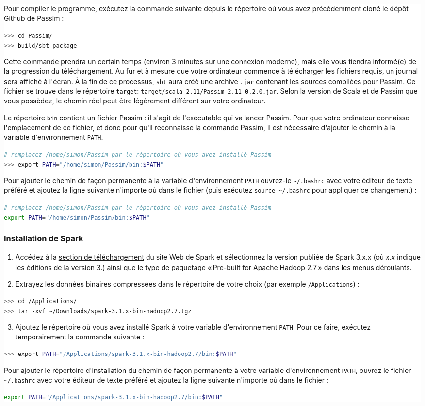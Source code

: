 Pour compiler le programme, exécutez la commande suivante depuis le répertoire où vous avez précédemment cloné le dépôt Github de Passim :

```bash
>>> cd Passim/
>>> build/sbt package
```
Cette commande prendra un certain temps (environ 3 minutes sur une connexion moderne), mais elle vous tiendra informé(e) de la progression du téléchargement. Au fur et à mesure que votre ordinateur commence à télécharger les fichiers requis, un journal sera affiché à l'écran. À la fin de ce processus, `sbt` aura créé une archive `.jar` contenant les sources compilées pour Passim. Ce fichier se trouve dans le répertoire `target`: `target/scala-2.11/Passim_2.11-0.2.0.jar`. Selon la version de Scala et de Passim que vous possèdez, le chemin réel peut être légèrement différent sur votre ordinateur.

Le répertoire `bin` contient un fichier Passim : il s'agit de l'exécutable qui va lancer Passim. Pour que votre ordinateur connaisse l'emplacement de ce fichier, et donc pour qu'il reconnaisse la commande Passim, il est nécessaire d'ajouter le chemin à la variable d'environnement `PATH`.

```bash
# remplacez /home/simon/Passim par le répertoire où vous avez installé Passim
>>> export PATH="/home/simon/Passim/bin:$PATH"
```
Pour ajouter le chemin de façon permanente à la variable d'environnement `PATH` ouvrez-le `~/.bashrc` avec votre éditeur de texte préféré et ajoutez la ligne suivante n'importe où dans le fichier (puis exécutez `source ~/.bashrc` pour appliquer ce changement) :

```bash
# remplacez /home/simon/Passim par le répertoire où vous avez installé Passim
export PATH="/home/simon/Passim/bin:$PATH"
```

### Installation de Spark

1. Accédez à la [section de téléchargement](http://spark.apache.org/downloads) du site Web de Spark et sélectionnez la version publiée de Spark 3.x.x (où *x.x* indique les éditions de la version 3.) ainsi que le type de paquetage &laquo;&#x202F;Pre-built for Apache Hadoop 2.7&#x202F;&raquo; dans les menus déroulants.

2. Extrayez les données binaires compressées dans le répertoire de votre choix (par exemple `/Applications`) :
```bash
>>> cd /Applications/
>>> tar -xvf ~/Downloads/spark-3.1.x-bin-hadoop2.7.tgz
```

3. Ajoutez le répertoire où vous avez installé Spark à votre variable d'environnement `PATH`. Pour ce faire, exécutez temporairement la commande suivante :

```bash
>>> export PATH="/Applications/spark-3.1.x-bin-hadoop2.7/bin:$PATH"
```
Pour ajouter le répertoire d'installation du chemin de façon permanente à votre variable d'environnement `PATH`, ouvrez le fichier `~/.bashrc` avec votre éditeur de texte préféré et ajoutez la ligne suivante n'importe où dans le fichier :
```bash
export PATH="/Applications/spark-3.1.x-bin-hadoop2.7/bin:$PATH"
```
